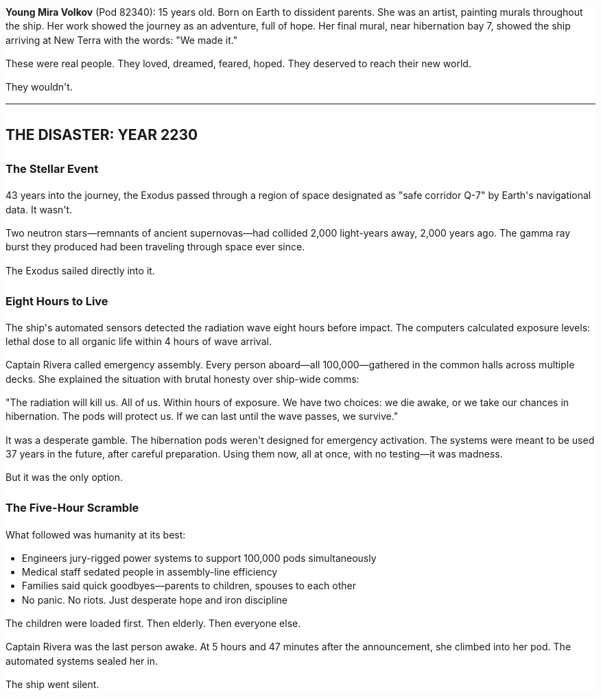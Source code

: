 **Young Mira Volkov** (Pod 82340):
15 years old. Born on Earth to dissident parents. She was an artist, painting murals throughout the ship. Her work showed the journey as an adventure, full of hope. Her final mural, near hibernation bay 7, showed the ship arriving at New Terra with the words: "We made it."

These were real people. They loved, dreamed, feared, hoped. They deserved to reach their new world.

They wouldn't.

---

## THE DISASTER: YEAR 2230

### The Stellar Event

43 years into the journey, the Exodus passed through a region of space designated as "safe corridor Q-7" by Earth's navigational data. It wasn't.

Two neutron stars—remnants of ancient supernovas—had collided 2,000 light-years away, 2,000 years ago. The gamma ray burst they produced had been traveling through space ever since.

The Exodus sailed directly into it.

### Eight Hours to Live

The ship's automated sensors detected the radiation wave eight hours before impact. The computers calculated exposure levels: lethal dose to all organic life within 4 hours of wave arrival.

Captain Rivera called emergency assembly. Every person aboard—all 100,000—gathered in the common halls across multiple decks. She explained the situation with brutal honesty over ship-wide comms:

"The radiation will kill us. All of us. Within hours of exposure. We have two choices: we die awake, or we take our chances in hibernation. The pods will protect us. If we can last until the wave passes, we survive."

It was a desperate gamble. The hibernation pods weren't designed for emergency activation. The systems were meant to be used 37 years in the future, after careful preparation. Using them now, all at once, with no testing—it was madness.

But it was the only option.

### The Five-Hour Scramble

What followed was humanity at its best:

- Engineers jury-rigged power systems to support 100,000 pods simultaneously
- Medical staff sedated people in assembly-line efficiency  
- Families said quick goodbyes—parents to children, spouses to each other
- No panic. No riots. Just desperate hope and iron discipline

The children were loaded first. Then elderly. Then everyone else.

Captain Rivera was the last person awake. At 5 hours and 47 minutes after the announcement, she climbed into her pod. The automated systems sealed her in.

The ship went silent.
